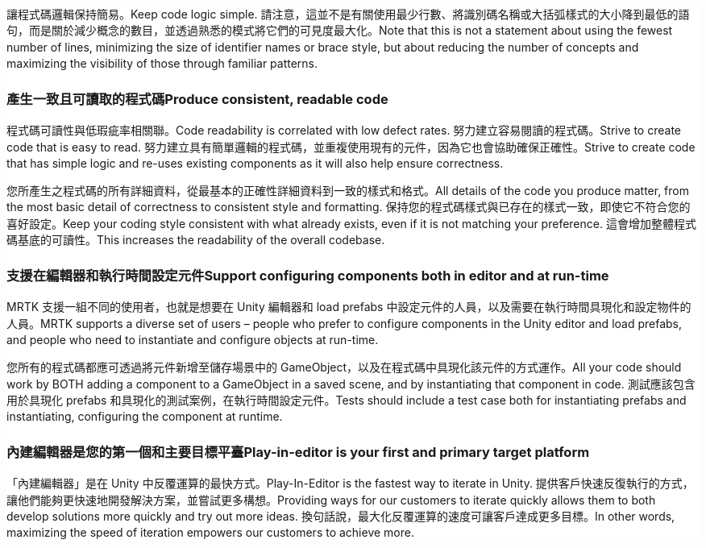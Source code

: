 <span data-ttu-id="73c37-114">讓程式碼邏輯保持簡易。</span><span class="sxs-lookup"><span data-stu-id="73c37-114">Keep code logic simple.</span></span> <span data-ttu-id="73c37-115">請注意，這並不是有關使用最少行數、將識別碼名稱或大括弧樣式的大小降到最低的語句，而是關於減少概念的數目，並透過熟悉的模式將它們的可見度最大化。</span><span class="sxs-lookup"><span data-stu-id="73c37-115">Note that this is not a statement about using the fewest number of lines, minimizing the size of identifier names or brace style, but about reducing the number of concepts and maximizing the visibility of those through familiar patterns.</span></span>

### <a name="produce-consistent-readable-code"></a><span data-ttu-id="73c37-116">產生一致且可讀取的程式碼</span><span class="sxs-lookup"><span data-stu-id="73c37-116">Produce consistent, readable code</span></span>

<span data-ttu-id="73c37-117">程式碼可讀性與低瑕疵率相關聯。</span><span class="sxs-lookup"><span data-stu-id="73c37-117">Code readability is correlated with low defect rates.</span></span> <span data-ttu-id="73c37-118">努力建立容易閱讀的程式碼。</span><span class="sxs-lookup"><span data-stu-id="73c37-118">Strive to create code that is easy to read.</span></span> <span data-ttu-id="73c37-119">努力建立具有簡單邏輯的程式碼，並重複使用現有的元件，因為它也會協助確保正確性。</span><span class="sxs-lookup"><span data-stu-id="73c37-119">Strive to create code that has simple logic and re-uses existing components as it will also help ensure correctness.</span></span>

<span data-ttu-id="73c37-120">您所產生之程式碼的所有詳細資料，從最基本的正確性詳細資料到一致的樣式和格式。</span><span class="sxs-lookup"><span data-stu-id="73c37-120">All details of the code you produce matter, from the most basic detail of correctness to consistent style and formatting.</span></span> <span data-ttu-id="73c37-121">保持您的程式碼樣式與已存在的樣式一致，即使它不符合您的喜好設定。</span><span class="sxs-lookup"><span data-stu-id="73c37-121">Keep your coding style consistent with what already exists, even if it is not matching your preference.</span></span> <span data-ttu-id="73c37-122">這會增加整體程式碼基底的可讀性。</span><span class="sxs-lookup"><span data-stu-id="73c37-122">This increases the readability of the overall codebase.</span></span>

### <a name="support-configuring-components-both-in-editor-and-at-run-time"></a><span data-ttu-id="73c37-123">支援在編輯器和執行時間設定元件</span><span class="sxs-lookup"><span data-stu-id="73c37-123">Support configuring components both in editor and at run-time</span></span>

<span data-ttu-id="73c37-124">MRTK 支援一組不同的使用者，也就是想要在 Unity 編輯器和 load prefabs 中設定元件的人員，以及需要在執行時間具現化和設定物件的人員。</span><span class="sxs-lookup"><span data-stu-id="73c37-124">MRTK supports a diverse set of users – people who prefer to configure components in the Unity editor and load prefabs, and people who need to instantiate and configure objects at run-time.</span></span>

<span data-ttu-id="73c37-125">您所有的程式碼都應可透過將元件新增至儲存場景中的 GameObject，以及在程式碼中具現化該元件的方式運作。</span><span class="sxs-lookup"><span data-stu-id="73c37-125">All your code should work by BOTH adding a component to a GameObject in a saved scene, and by instantiating that component in code.</span></span> <span data-ttu-id="73c37-126">測試應該包含用於具現化 prefabs 和具現化的測試案例，在執行時間設定元件。</span><span class="sxs-lookup"><span data-stu-id="73c37-126">Tests should include a test case both for instantiating prefabs and instantiating, configuring the component at runtime.</span></span>

### <a name="play-in-editor-is-your-first-and-primary-target-platform"></a><span data-ttu-id="73c37-127">內建編輯器是您的第一個和主要目標平臺</span><span class="sxs-lookup"><span data-stu-id="73c37-127">Play-in-editor is your first and primary target platform</span></span>

<span data-ttu-id="73c37-128">「內建編輯器」是在 Unity 中反覆運算的最快方式。</span><span class="sxs-lookup"><span data-stu-id="73c37-128">Play-In-Editor is the fastest way to iterate in Unity.</span></span> <span data-ttu-id="73c37-129">提供客戶快速反復執行的方式，讓他們能夠更快速地開發解決方案，並嘗試更多構想。</span><span class="sxs-lookup"><span data-stu-id="73c37-129">Providing ways for our customers to iterate quickly allows them to both develop solutions more quickly and try out more ideas.</span></span> <span data-ttu-id="73c37-130">換句話說，最大化反覆運算的速度可讓客戶達成更多目標。</span><span class="sxs-lookup"><span data-stu-id="73c37-130">In other words, maximizing the speed of iteration empowers our customers to achieve more.</span></span>

